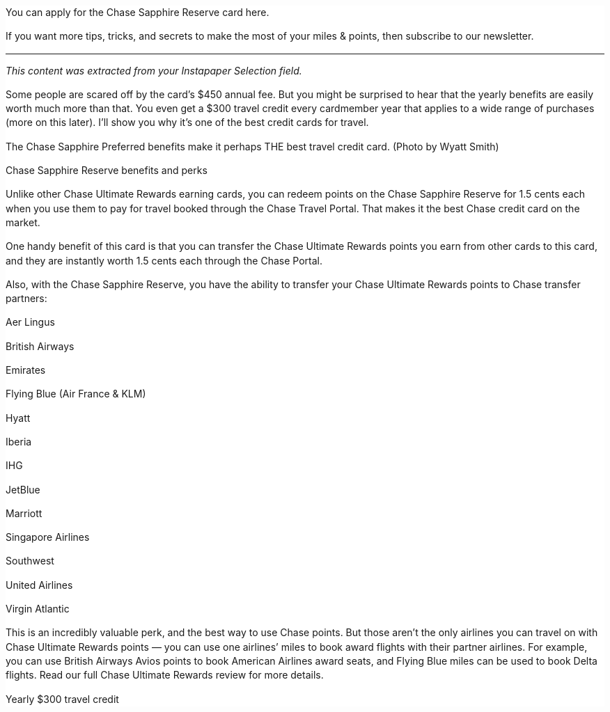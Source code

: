 You can apply for the Chase Sapphire Reserve card here.

If you want more tips, tricks, and secrets to make the most of your miles & points, then subscribe to our newsletter.

---

*This content was extracted from your Instapaper Selection field.*

Some people are scared off by the card’s $450 annual fee. But you might be surprised to hear that the yearly benefits are easily worth much more than that. You even get a $300 travel credit every cardmember year that applies to a wide range of purchases (more on this later). I’ll show you why it’s one of the best credit cards for travel.

The Chase Sapphire Preferred benefits make it perhaps THE best travel credit card. (Photo by Wyatt Smith)

Chase Sapphire Reserve benefits and perks

Unlike other Chase Ultimate Rewards earning cards, you can redeem points on the Chase Sapphire Reserve for 1.5 cents each when you use them to pay for travel booked through the Chase Travel Portal. That makes it the best Chase credit card on the market.

One handy benefit of this card is that you can transfer the Chase Ultimate Rewards points you earn from other cards to this card, and they are instantly worth 1.5 cents each through the Chase Portal.

Also, with the Chase Sapphire Reserve, you have the ability to transfer your Chase Ultimate Rewards points to Chase transfer partners:

Aer Lingus

British Airways

Emirates

Flying Blue (Air France & KLM)

Hyatt

Iberia

IHG

JetBlue

Marriott

Singapore Airlines

Southwest

United Airlines

Virgin Atlantic

This is an incredibly valuable perk, and the best way to use Chase points. But those aren’t the only airlines you can travel on with Chase Ultimate Rewards points — you can use one airlines’ miles to book award flights with their partner airlines. For example, you can use British Airways Avios points to book American Airlines award seats, and Flying Blue miles can be used to book Delta flights. Read our full Chase Ultimate Rewards review for more details.

Yearly $300 travel credit
